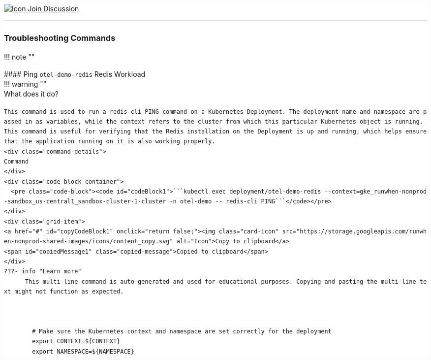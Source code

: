   <div class="grid-item">
    <a href="https://github.com/orgs/runwhen-contrib/discussions?discussions_q=is%3Aopen+k8s-redis-healthcheck" target="_blank">
      <img class="card-icon" src="https://storage.googleapis.com/runwhen-nonprod-shared-images/icons/forum.svg" alt="Icon">
      Join Discussion
    </a>
  </div>
</div>
<hr class="custom-hr">

### Troubleshooting Commands



!!! note ""
    <div class="command-title">
    #### Ping `otel-demo-redis` Redis Workload  
    </div>
    !!! warning ""
    <div class="command-details">
    What does it do?
    </div>
    

    This command is used to run a redis-cli PING command on a Kubernetes Deployment. The deployment name and namespace are passed in as variables, while the context refers to the cluster from which this particular Kubernetes object is running. This command is useful for verifying that the Redis installation on the Deployment is up and running, which helps ensure that the application running on it is also working properly.
    <div class="command-details">
    Command
    </div>
    <div class="code-block-container">
      <pre class="code-block"><code id="codeBlock1">```kubectl exec deployment/otel-demo-redis --context=gke_runwhen-nonprod-sandbox_us-central1_sandbox-cluster-1-cluster -n otel-demo -- redis-cli PING```</code></pre>
    </div>
    <div class="grid-item">
    <a href="#" id="copyCodeBlock1" onclick="return false;"><img class="card-icon" src="https://storage.googleapis.com/runwhen-nonprod-shared-images/icons/content_copy.svg" alt="Icon">Copy to clipboard</a>
    <span id="copiedMessage1" class="copied-message">Copied to clipboard</span>
    </div>
    ???- info "Learn more"
          This multi-line command is auto-generated and used for educational purposes. Copying and pasting the multi-line text might not function as expected.
            
            

            # Make sure the Kubernetes context and namespace are set correctly for the deployment
            export CONTEXT=${CONTEXT}
            export NAMESPACE=${NAMESPACE}

